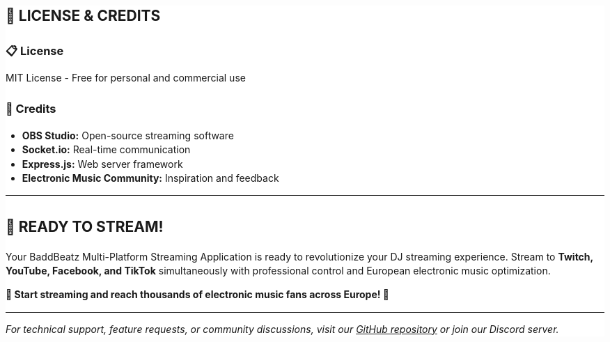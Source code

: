 ## 📄 **LICENSE & CREDITS**

### **📋 License**
MIT License - Free for personal and commercial use

### **🙏 Credits**
- **OBS Studio:** Open-source streaming software
- **Socket.io:** Real-time communication
- **Express.js:** Web server framework
- **Electronic Music Community:** Inspiration and feedback

---

## 🎉 **READY TO STREAM!**

Your BaddBeatz Multi-Platform Streaming Application is ready to revolutionize your DJ streaming experience. Stream to **Twitch, YouTube, Facebook, and TikTok** simultaneously with professional control and European electronic music optimization.

**🔴 Start streaming and reach thousands of electronic music fans across Europe! 🎵**

---

*For technical support, feature requests, or community discussions, visit our [GitHub repository](https://github.com/your-repo/baddbeatz-streaming) or join our Discord server.*
